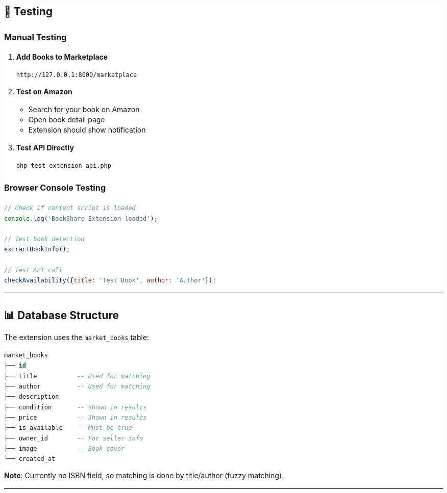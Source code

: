 
## 🧪 Testing

### Manual Testing

1. **Add Books to Marketplace**
   ```
   http://127.0.0.1:8000/marketplace
   ```

2. **Test on Amazon**
   - Search for your book on Amazon
   - Open book detail page
   - Extension should show notification

3. **Test API Directly**
   ```bash
   php test_extension_api.php
   ```

### Browser Console Testing
```javascript
// Check if content script is loaded
console.log('BookShare Extension loaded');

// Test book detection
extractBookInfo();

// Test API call
checkAvailability({title: 'Test Book', author: 'Author'});
```

---

## 📊 Database Structure

The extension uses the `market_books` table:

```sql
market_books
├── id
├── title           -- Used for matching
├── author          -- Used for matching
├── description
├── condition       -- Shown in results
├── price           -- Shown in results
├── is_available    -- Must be true
├── owner_id        -- For seller info
├── image           -- Book cover
└── created_at
```

**Note**: Currently no ISBN field, so matching is done by title/author (fuzzy matching).

---